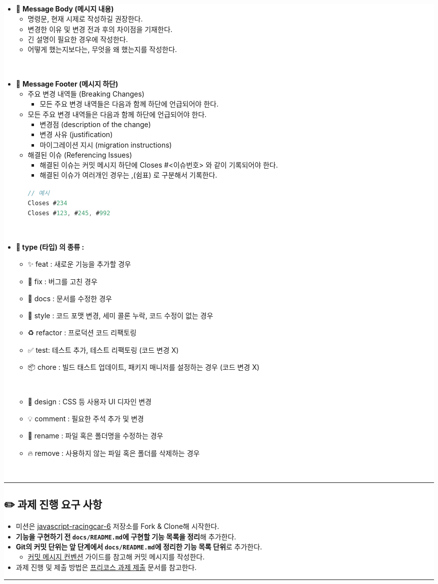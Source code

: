   - 📃 **Message Body (메시지 내용)**
    - 명령문, 현재 시제로 작성하길 권장한다.
    - 변경한 이유 및 변경 전과 후의 차이점을 기재한다.
    - 긴 설명이 필요한 경우에 작성한다.
    - 어떻게 했는지보다는, 무엇을 왜 했는지를 작성한다.

  </br>

  - 🦶 **Message Footer (메시지 하단)**
    - 주요 변경 내역들 (Breaking Changes)
      - 모든 주요 변경 내역들은 다음과 함께 하단에 언급되어야 한다.
    - 모든 주요 변경 내역들은 다음과 함께 하단에 언급되어야 한다.
      - 변경점 (description of the change)
      - 변경 사유 (justification)
      - 마이그레이션 지시 (migration instructions)
    - 해결된 이슈 (Referencing Issues)
      - 해결된 이슈는 커밋 메시지 하단에 Closes #<이슈번호> 와 같이 기록되어야 한다.
      - 해결된 이슈가 여러개인 경우는 ,(쉼표) 로 구분해서 기록한다.
      ```js
      // 예시
      Closes #234
      Closes #123, #245, #992
      ```

  </br>

- **🔖 type (타입) 의 종류 :**

  - ✨ feat : 새로운 기능을 추가할 경우
  - 🐛 fix : 버그를 고친 경우
  - 📝 docs : 문서를 수정한 경우
  - 🎨 style : 코드 포맷 변경, 세미 콜론 누락, 코드 수정이 없는 경우
  - ♻️ refactor : 프로덕션 코드 리팩토링
  - ✅ test: 테스트 추가, 테스트 리팩토링 (코드 변경 X)
  - 📦 chore : 빌드 태스트 업데이트, 패키지 매니저를 설정하는 경우 (코드 변경 X)

    <br/>

  - 💄 design : CSS 등 사용자 UI 디자인 변경
  - 💡 comment : 필요한 주석 추가 및 변경
  - 🚚 rename : 파일 혹은 폴더명을 수정하는 경우
  - 🔥 remove : 사용하지 않는 파일 혹은 폴더를 삭제하는 경우

<br/>

---

## ✏️ 과제 진행 요구 사항

- 미션은 [javascript-racingcar-6](https://github.com/woowacourse-precourse/javascript-racingcar-6) 저장소를 Fork & Clone해 시작한다.
- **기능을 구현하기 전 `docs/README.md`에 구현할 기능 목록을 정리**해 추가한다.
- **Git의 커밋 단위는 앞 단계에서 `docs/README.md`에 정리한 기능 목록 단위**로 추가한다.
  - [커밋 메시지 컨벤션](https://gist.github.com/stephenparish/9941e89d80e2bc58a153) 가이드를 참고해 커밋 메시지를 작성한다.
- 과제 진행 및 제출 방법은 [프리코스 과제 제출](https://github.com/woowacourse/woowacourse-docs/tree/master/precourse) 문서를 참고한다.

---